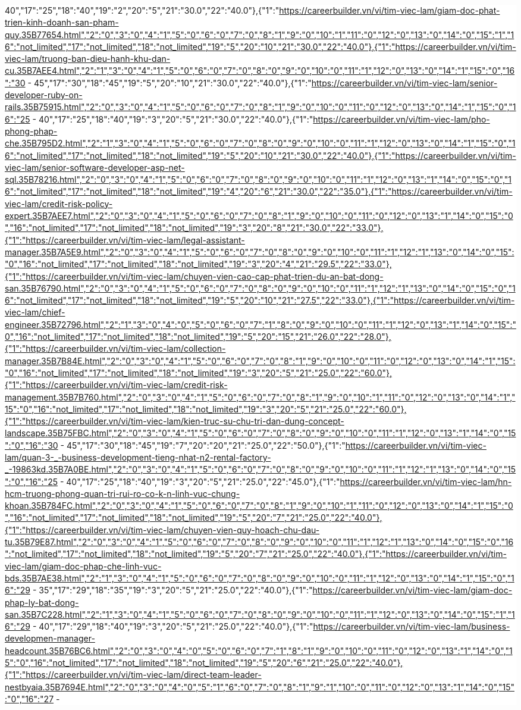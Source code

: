 40","17":"25","18":"40","19":"2","20":"5","21":"30.0","22":"40.0"},{"1":"https://careerbuilder.vn/vi/tim-viec-lam/giam-doc-phat-trien-kinh-doanh-san-pham-quy.35B77654.html","2":"0","3":"0","4":"1","5":"0","6":"0","7":"0","8":"1","9":"0","10":"1","11":"0","12":"0","13":"0","14":"0","15":"1","16":"not_limited","17":"not_limited","18":"not_limited","19":"5","20":"10","21":"30.0","22":"40.0"},{"1":"https://careerbuilder.vn/vi/tim-viec-lam/truong-ban-dieu-hanh-khu-dan-cu.35B7AEE4.html","2":"1","3":"0","4":"1","5":"0","6":"0","7":"0","8":"0","9":"0","10":"0","11":"1","12":"0","13":"0","14":"1","15":"0","16":"30 - 45","17":"30","18":"45","19":"5","20":"10","21":"30.0","22":"40.0"},{"1":"https://careerbuilder.vn/vi/tim-viec-lam/senior-developer-ruby-on-rails.35B75915.html","2":"0","3":"0","4":"1","5":"0","6":"0","7":"0","8":"1","9":"0","10":"0","11":"0","12":"0","13":"0","14":"1","15":"0","16":"25 - 40","17":"25","18":"40","19":"3","20":"5","21":"30.0","22":"40.0"},{"1":"https://careerbuilder.vn/vi/tim-viec-lam/pho-phong-phap-che.35B795D2.html","2":"1","3":"0","4":"1","5":"0","6":"0","7":"0","8":"0","9":"0","10":"0","11":"1","12":"0","13":"0","14":"1","15":"0","16":"not_limited","17":"not_limited","18":"not_limited","19":"5","20":"10","21":"30.0","22":"40.0"},{"1":"https://careerbuilder.vn/vi/tim-viec-lam/senior-software-developer-asp-net-sql.35B78216.html","2":"0","3":"0","4":"1","5":"0","6":"0","7":"0","8":"0","9":"0","10":"0","11":"1","12":"0","13":"1","14":"0","15":"0","16":"not_limited","17":"not_limited","18":"not_limited","19":"4","20":"6","21":"30.0","22":"35.0"},{"1":"https://careerbuilder.vn/vi/tim-viec-lam/credit-risk-policy-expert.35B7AEE7.html","2":"0","3":"0","4":"1","5":"0","6":"0","7":"0","8":"1","9":"0","10":"0","11":"0","12":"0","13":"1","14":"0","15":"0","16":"not_limited","17":"not_limited","18":"not_limited","19":"3","20":"8","21":"30.0","22":"33.0"},{"1":"https://careerbuilder.vn/vi/tim-viec-lam/legal-assistant-manager.35B7A5E9.html","2":"0","3":"0","4":"1","5":"0","6":"0","7":"0","8":"0","9":"0","10":"0","11":"1","12":"1","13":"0","14":"0","15":"0","16":"not_limited","17":"not_limited","18":"not_limited","19":"3","20":"4","21":"29.5","22":"33.0"},{"1":"https://careerbuilder.vn/vi/tim-viec-lam/chuyen-vien-cao-cap-phat-trien-du-an-bat-dong-san.35B76790.html","2":"0","3":"0","4":"1","5":"0","6":"0","7":"0","8":"0","9":"0","10":"0","11":"1","12":"1","13":"0","14":"0","15":"0","16":"not_limited","17":"not_limited","18":"not_limited","19":"5","20":"10","21":"27.5","22":"33.0"},{"1":"https://careerbuilder.vn/vi/tim-viec-lam/chief-engineer.35B72796.html","2":"1","3":"0","4":"0","5":"0","6":"0","7":"1","8":"0","9":"0","10":"0","11":"1","12":"0","13":"1","14":"0","15":"0","16":"not_limited","17":"not_limited","18":"not_limited","19":"5","20":"15","21":"26.0","22":"28.0"},{"1":"https://careerbuilder.vn/vi/tim-viec-lam/collection-manager.35B7B84E.html","2":"0","3":"0","4":"1","5":"0","6":"0","7":"0","8":"1","9":"0","10":"0","11":"0","12":"0","13":"0","14":"1","15":"0","16":"not_limited","17":"not_limited","18":"not_limited","19":"3","20":"5","21":"25.0","22":"60.0"},{"1":"https://careerbuilder.vn/vi/tim-viec-lam/credit-risk-management.35B7B760.html","2":"0","3":"0","4":"1","5":"0","6":"0","7":"0","8":"1","9":"0","10":"1","11":"0","12":"0","13":"0","14":"1","15":"0","16":"not_limited","17":"not_limited","18":"not_limited","19":"3","20":"5","21":"25.0","22":"60.0"},{"1":"https://careerbuilder.vn/vi/tim-viec-lam/kien-truc-su-chu-tri-dan-dung-concept-landscape.35B75FBC.html","2":"0","3":"0","4":"1","5":"0","6":"0","7":"0","8":"0","9":"0","10":"0","11":"1","12":"0","13":"1","14":"0","15":"0","16":"30 - 45","17":"30","18":"45","19":"7","20":"20","21":"25.0","22":"50.0"},{"1":"https://careerbuilder.vn/vi/tim-viec-lam/quan-3-_-business-development-tieng-nhat-n2-rental-factory-_-19863kd.35B7A0BE.html","2":"0","3":"0","4":"1","5":"0","6":"0","7":"0","8":"0","9":"0","10":"0","11":"1","12":"1","13":"0","14":"0","15":"0","16":"25 - 40","17":"25","18":"40","19":"3","20":"5","21":"25.0","22":"45.0"},{"1":"https://careerbuilder.vn/vi/tim-viec-lam/hn-hcm-truong-phong-quan-tri-rui-ro-co-k-n-linh-vuc-chung-khoan.35B784FC.html","2":"0","3":"0","4":"1","5":"0","6":"0","7":"0","8":"1","9":"0","10":"1","11":"0","12":"0","13":"0","14":"1","15":"0","16":"not_limited","17":"not_limited","18":"not_limited","19":"5","20":"7","21":"25.0","22":"40.0"},{"1":"https://careerbuilder.vn/vi/tim-viec-lam/chuyen-vien-quy-hoach-chu-dau-tu.35B79E87.html","2":"0","3":"0","4":"1","5":"0","6":"0","7":"0","8":"0","9":"0","10":"0","11":"1","12":"1","13":"0","14":"0","15":"0","16":"not_limited","17":"not_limited","18":"not_limited","19":"5","20":"7","21":"25.0","22":"40.0"},{"1":"https://careerbuilder.vn/vi/tim-viec-lam/giam-doc-phap-che-linh-vuc-bds.35B7AE38.html","2":"1","3":"0","4":"1","5":"0","6":"0","7":"0","8":"0","9":"0","10":"0","11":"1","12":"0","13":"0","14":"1","15":"0","16":"29 - 35","17":"29","18":"35","19":"3","20":"5","21":"25.0","22":"40.0"},{"1":"https://careerbuilder.vn/vi/tim-viec-lam/giam-doc-phap-ly-bat-dong-san.35B7C228.html","2":"1","3":"0","4":"1","5":"0","6":"0","7":"0","8":"0","9":"0","10":"0","11":"1","12":"0","13":"0","14":"0","15":"1","16":"29 - 40","17":"29","18":"40","19":"3","20":"5","21":"25.0","22":"40.0"},{"1":"https://careerbuilder.vn/vi/tim-viec-lam/business-developmen-manager-headcount.35B76BC6.html","2":"0","3":"0","4":"0","5":"0","6":"0","7":"1","8":"1","9":"0","10":"0","11":"0","12":"0","13":"1","14":"0","15":"0","16":"not_limited","17":"not_limited","18":"not_limited","19":"5","20":"6","21":"25.0","22":"40.0"},{"1":"https://careerbuilder.vn/vi/tim-viec-lam/direct-team-leader-nestbyaia.35B7694E.html","2":"0","3":"0","4":"0","5":"1","6":"0","7":"0","8":"1","9":"1","10":"0","11":"0","12":"0","13":"1","14":"0","15":"0","16":"27 -